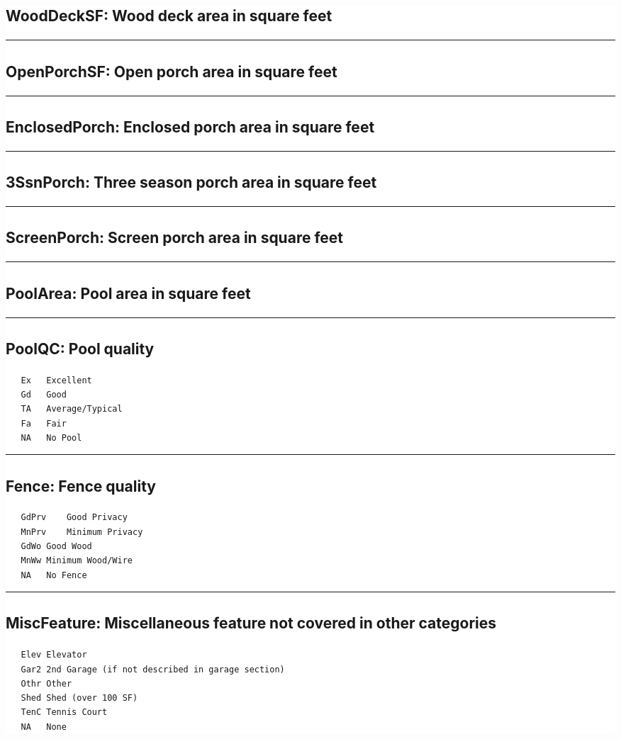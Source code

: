 
## WoodDeckSF: Wood deck area in square feet

---

## OpenPorchSF: Open porch area in square feet

---

## EnclosedPorch: Enclosed porch area in square feet

---

## 3SsnPorch: Three season porch area in square feet

---

## ScreenPorch: Screen porch area in square feet

---

## PoolArea: Pool area in square feet

---

## PoolQC: Pool quality

       Ex	Excellent
       Gd	Good
       TA	Average/Typical
       Fa	Fair
       NA	No Pool

---

## Fence: Fence quality

       GdPrv	Good Privacy
       MnPrv	Minimum Privacy
       GdWo	Good Wood
       MnWw	Minimum Wood/Wire
       NA	No Fence

---

## MiscFeature: Miscellaneous feature not covered in other categories

       Elev	Elevator
       Gar2	2nd Garage (if not described in garage section)
       Othr	Other
       Shed	Shed (over 100 SF)
       TenC	Tennis Court
       NA	None
